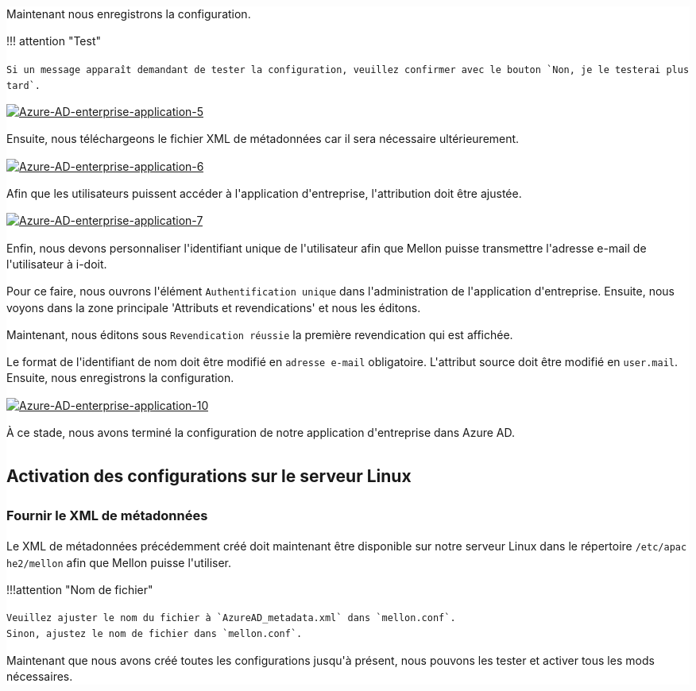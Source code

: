 Maintenant nous enregistrons la configuration.

!!! attention "Test"

    Si un message apparaît demandant de tester la configuration, veuillez confirmer avec le bouton `Non, je le testerai plus tard`.

[![Azure-AD-enterprise-application-5](../../../assets/images/en/user-authentication-and-management/sso-comparison/saml/azure-ad/azure-ad-enterprise-application-5.jpg)](../../../assets/images/en/user-authentication-and-management/sso-comparison/saml/azure-ad/azure-ad-enterprise-application-5.jpg)

Ensuite, nous téléchargeons le fichier XML de métadonnées car il sera nécessaire ultérieurement.

[![Azure-AD-enterprise-application-6](../../../assets/images/en/user-authentication-and-management/sso-comparison/saml/azure-ad/azure-ad-enterprise-application-6.png)](../../../assets/images/en/user-authentication-and-management/sso-comparison/saml/azure-ad/azure-ad-enterprise-application-6.png)

Afin que les utilisateurs puissent accéder à l'application d'entreprise, l'attribution doit être ajustée.

[![Azure-AD-enterprise-application-7](../../../assets/images/en/user-authentication-and-management/sso-comparison/saml/azure-ad/azure-ad-enterprise-application-7.png)](../../../assets/images/en/user-authentication-and-management/sso-comparison/saml/azure-ad/azure-ad-enterprise-application-7.png)

Enfin, nous devons personnaliser l'identifiant unique de l'utilisateur afin que Mellon puisse transmettre l'adresse e-mail de l'utilisateur à i-doit.

Pour ce faire, nous ouvrons l'élément `Authentification unique` dans l'administration de l'application d'entreprise.
Ensuite, nous voyons dans la zone principale 'Attributs et revendications' et nous les éditons.

Maintenant, nous éditons sous `Revendication réussie` la première revendication qui est affichée.

Le format de l'identifiant de nom doit être modifié en `adresse e-mail` obligatoire.
L'attribut source doit être modifié en `user.mail`.
Ensuite, nous enregistrons la configuration.


[![Azure-AD-enterprise-application-10](../../../assets/images/en/user-authentication-and-management/sso-comparison/saml/azure-ad/azure-ad-enterprise-application-10.png)](../../../assets/images/en/user-authentication-and-management/sso-comparison/saml/azure-ad/azure-ad-enterprise-application-10.png)

À ce stade, nous avons terminé la configuration de notre application d'entreprise dans Azure AD.

## Activation des configurations sur le serveur Linux

### Fournir le XML de métadonnées

Le XML de métadonnées précédemment créé doit maintenant être disponible sur notre serveur Linux dans le répertoire `/etc/apache2/mellon` afin que Mellon puisse l'utiliser.

!!!attention "Nom de fichier"

    Veuillez ajuster le nom du fichier à `AzureAD_metadata.xml` dans `mellon.conf`.
    Sinon, ajustez le nom de fichier dans `mellon.conf`.

Maintenant que nous avons créé toutes les configurations jusqu'à présent, nous pouvons les tester et activer tous les mods nécessaires.
